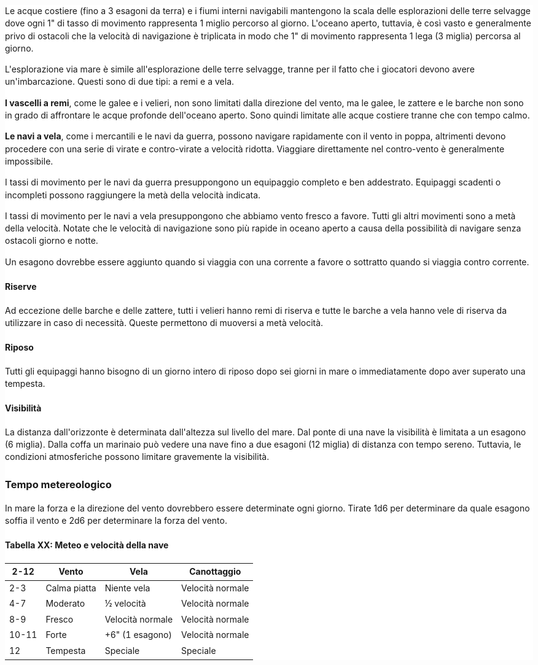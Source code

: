 Le acque costiere (fino a 3 esagoni da terra) e i fiumi interni navigabili mantengono la scala delle esplorazioni delle terre selvagge dove ogni 1" di tasso di movimento rappresenta 1 miglio percorso al giorno. L'oceano aperto, tuttavia, è così vasto e generalmente privo di ostacoli che la velocità di navigazione è triplicata in modo che 1" di movimento rappresenta 1 lega (3 miglia) percorsa al giorno.

L'esplorazione via mare è simile all'esplorazione delle terre selvagge, tranne per il fatto che i giocatori devono avere un'imbarcazione. Questi sono di due tipi: a remi e a vela.

**I vascelli a remi**, come le galee e i velieri, non sono limitati dalla direzione del vento, ma le galee, le zattere e le barche non sono in grado di affrontare le acque profonde dell'oceano aperto. Sono quindi limitate alle acque costiere tranne che con tempo calmo.

**Le navi a vela**, come i mercantili e le navi da guerra, possono navigare rapidamente con il vento in poppa, altrimenti devono procedere con una serie di virate e contro-virate a velocità ridotta. Viaggiare direttamente nel contro-vento è generalmente impossibile.

I tassi di movimento per le navi da guerra presuppongono un equipaggio completo e ben addestrato. Equipaggi scadenti o incompleti possono raggiungere la metà della velocità indicata.

I tassi di movimento per le navi a vela presuppongono che abbiamo vento fresco a favore. Tutti gli altri movimenti sono a metà della velocità. Notate che le velocità di navigazione sono più rapide in oceano aperto a causa della possibilità di navigare senza ostacoli giorno e notte.

Un esagono dovrebbe essere aggiunto quando si viaggia con una corrente a favore o sottratto quando si viaggia contro corrente.

#### Riserve
Ad eccezione delle barche e delle zattere, tutti i velieri hanno remi di riserva e tutte le barche a vela hanno vele di riserva da utilizzare in caso di necessità. Queste permettono di muoversi a metà velocità.

#### Riposo
Tutti gli equipaggi hanno bisogno di un giorno intero di riposo dopo sei giorni in mare o immediatamente dopo aver superato una tempesta.

#### Visibilità
La distanza dall'orizzonte è determinata dall'altezza sul livello del mare. Dal ponte di una nave la visibilità è limitata a un esagono (6 miglia). Dalla coffa un marinaio può vedere una nave fino a due esagoni (12 miglia) di distanza con tempo sereno. Tuttavia, le condizioni atmosferiche possono limitare gravemente la visibilità.

### Tempo metereologico
In mare la forza e la direzione del vento dovrebbero essere determinate ogni giorno. Tirate 1d6 per determinare da quale esagono soffia il vento e 2d6 per determinare la forza del vento.

#### Tabella XX: Meteo e velocità della nave

| 2-12  | Vento        | Vela             | Canottaggio      |
|-------|--------------|------------------|------------------|
| 2-3   | Calma piatta | Niente vela      | Velocità normale |
| 4-7   | Moderato     | ½ velocità       | Velocità normale |
| 8-9   | Fresco       | Velocità normale | Velocità normale |
| 10-11 | Forte        | +6" (1 esagono)  | Velocità normale |
| 12    | Tempesta     | Speciale         | Speciale         |
